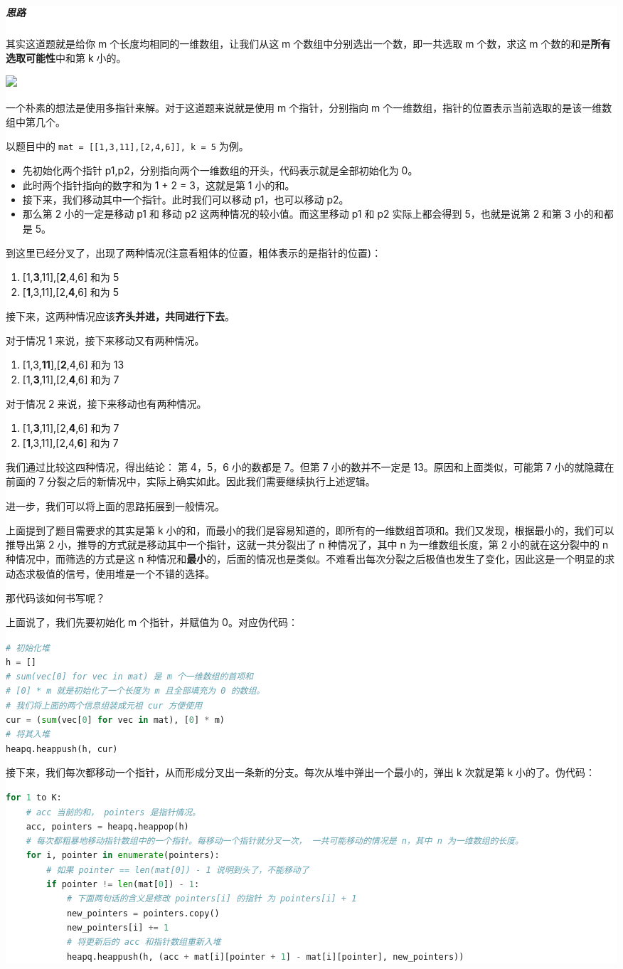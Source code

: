 ##### 思路

其实这道题就是给你 m 个长度均相同的一维数组，让我们从这 m 个数组中分别选出一个数，即一共选取 m 个数，求这 m 个数的和是**所有选取可能性**中和第 k 小的。

![](https://tva1.sinaimg.cn/large/0081Kckwly1gmanik03omj31p40u0q8q.jpg)

一个朴素的想法是使用多指针来解。对于这道题来说就是使用 m 个指针，分别指向 m 个一维数组，指针的位置表示当前选取的是该一维数组中第几个。

以题目中的 `mat = [[1,3,11],[2,4,6]], k = 5` 为例。

- 先初始化两个指针 p1,p2，分别指向两个一维数组的开头，代码表示就是全部初始化为 0。
- 此时两个指针指向的数字和为 1 + 2 = 3，这就是第 1 小的和。
- 接下来，我们移动其中一个指针。此时我们可以移动 p1，也可以移动 p2。
- 那么第 2 小的一定是移动 p1 和 移动 p2 这两种情况的较小值。而这里移动 p1 和 p2 实际上都会得到 5，也就是说第 2 和第 3 小的和都是 5。

到这里已经分叉了，出现了两种情况(注意看粗体的位置，粗体表示的是指针的位置)：

1. [1,**3**,11],[**2**,4,6] 和为 5
2. [**1**,3,11],[2,**4**,6] 和为 5

接下来，这两种情况应该**齐头并进，共同进行下去**。

对于情况 1 来说，接下来移动又有两种情况。

1. [1,3,**11**],[**2**,4,6] 和为 13
2. [1,**3**,11],[2,**4**,6] 和为 7

对于情况 2 来说，接下来移动也有两种情况。

1. [1,**3**,11],[2,**4**,6] 和为 7
2. [**1**,3,11],[2,4,**6**] 和为 7

我们通过比较这四种情况，得出结论： 第 4，5，6 小的数都是 7。但第 7 小的数并不一定是 13。原因和上面类似，可能第 7 小的就隐藏在前面的 7 分裂之后的新情况中，实际上确实如此。因此我们需要继续执行上述逻辑。

进一步，我们可以将上面的思路拓展到一般情况。

上面提到了题目需要求的其实是第 k 小的和，而最小的我们是容易知道的，即所有的一维数组首项和。我们又发现，根据最小的，我们可以推导出第 2 小，推导的方式就是移动其中一个指针，这就一共分裂出了 n 种情况了，其中 n 为一维数组长度，第 2 小的就在这分裂中的 n 种情况中，而筛选的方式是这 n 种情况和**最小**的，后面的情况也是类似。不难看出每次分裂之后极值也发生了变化，因此这是一个明显的求动态求极值的信号，使用堆是一个不错的选择。

那代码该如何书写呢？

上面说了，我们先要初始化 m 个指针，并赋值为 0。对应伪代码：

```py
# 初始化堆
h = []
# sum(vec[0] for vec in mat) 是 m 个一维数组的首项和
# [0] * m 就是初始化了一个长度为 m 且全部填充为 0 的数组。
# 我们将上面的两个信息组装成元祖 cur 方便使用
cur = (sum(vec[0] for vec in mat), [0] * m)
# 将其入堆
heapq.heappush(h, cur)
```

接下来，我们每次都移动一个指针，从而形成分叉出一条新的分支。每次从堆中弹出一个最小的，弹出 k 次就是第 k 小的了。伪代码：

```py
for 1 to K:
    # acc 当前的和， pointers 是指针情况。
    acc, pointers = heapq.heappop(h)
    # 每次都粗暴地移动指针数组中的一个指针。每移动一个指针就分叉一次， 一共可能移动的情况是 n，其中 n 为一维数组的长度。
    for i, pointer in enumerate(pointers):
        # 如果 pointer == len(mat[0]) - 1 说明到头了，不能移动了
        if pointer != len(mat[0]) - 1:
            # 下面两句话的含义是修改 pointers[i] 的指针 为 pointers[i] + 1
            new_pointers = pointers.copy()
            new_pointers[i] += 1
            # 将更新后的 acc 和指针数组重新入堆
            heapq.heappush(h, (acc + mat[i][pointer + 1] - mat[i][pointer], new_pointers))
```

